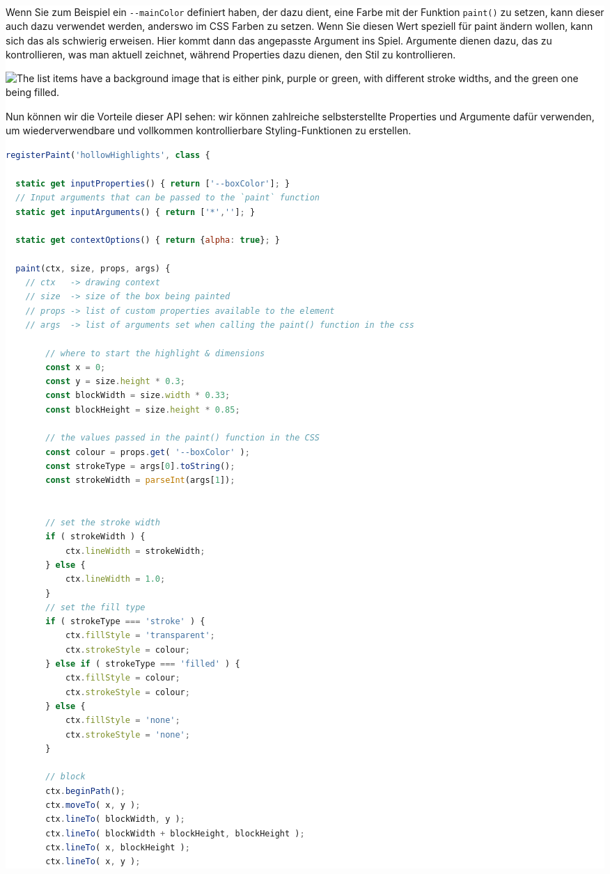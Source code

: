 Wenn Sie zum Beispiel ein `--mainColor` definiert haben, der dazu dient, eine Farbe mit der Funktion `paint()` zu setzen, kann dieser auch dazu verwendet werden, anderswo im CSS Farben zu setzen. Wenn Sie diesen Wert speziell für paint ändern wollen, kann sich das als schwierig erweisen. Hier kommt dann das angepasste Argument ins Spiel. Argumente dienen dazu, das zu kontrollieren, was man aktuell zeichnet, während Properties dazu dienen, den Stil zu kontrollieren.

![The list items have a background image that is either pink, purple or green, with different stroke widths, and the green one being filled.](https://mdn.mozillademos.org/files/16786/hollowfilled.png)

Nun können wir die Vorteile dieser API sehen: wir können zahlreiche selbsterstellte Properties und Argumente dafür verwenden, um wiederverwendbare und vollkommen kontrollierbare Styling-Funktionen zu erstellen.

```js
registerPaint('hollowHighlights', class {

  static get inputProperties() { return ['--boxColor']; }
  // Input arguments that can be passed to the `paint` function
  static get inputArguments() { return ['*','']; }

  static get contextOptions() { return {alpha: true}; }

  paint(ctx, size, props, args) {
    // ctx   -> drawing context
    // size  -> size of the box being painted
    // props -> list of custom properties available to the element
	// args  -> list of arguments set when calling the paint() function in the css

		// where to start the highlight & dimensions
		const x = 0;
		const y = size.height * 0.3;
		const blockWidth = size.width * 0.33;
		const blockHeight = size.height * 0.85;

		// the values passed in the paint() function in the CSS
		const colour = props.get( '--boxColor' );
		const strokeType = args[0].toString();
		const strokeWidth = parseInt(args[1]);


		// set the stroke width
		if ( strokeWidth ) {
			ctx.lineWidth = strokeWidth;
		} else {
			ctx.lineWidth = 1.0;
		}
		// set the fill type
		if ( strokeType === 'stroke' ) {
			ctx.fillStyle = 'transparent';
			ctx.strokeStyle = colour;
		} else if ( strokeType === 'filled' ) {
			ctx.fillStyle = colour;
			ctx.strokeStyle = colour;
		} else {
			ctx.fillStyle = 'none';
			ctx.strokeStyle = 'none';
		}

		// block
		ctx.beginPath();
		ctx.moveTo( x, y );
		ctx.lineTo( blockWidth, y );
		ctx.lineTo( blockWidth + blockHeight, blockHeight );
		ctx.lineTo( x, blockHeight );
		ctx.lineTo( x, y );
```